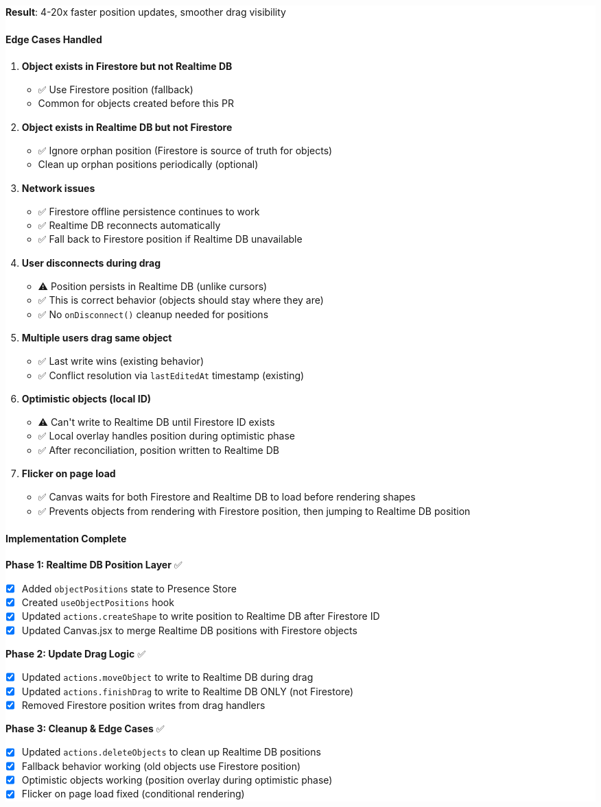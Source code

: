 **Result**: 4-20x faster position updates, smoother drag visibility

#### Edge Cases Handled

1. **Object exists in Firestore but not Realtime DB**

   - ✅ Use Firestore position (fallback)
   - Common for objects created before this PR

2. **Object exists in Realtime DB but not Firestore**

   - ✅ Ignore orphan position (Firestore is source of truth for objects)
   - Clean up orphan positions periodically (optional)

3. **Network issues**

   - ✅ Firestore offline persistence continues to work
   - ✅ Realtime DB reconnects automatically
   - ✅ Fall back to Firestore position if Realtime DB unavailable

4. **User disconnects during drag**

   - ⚠️ Position persists in Realtime DB (unlike cursors)
   - ✅ This is correct behavior (objects should stay where they are)
   - ✅ No `onDisconnect()` cleanup needed for positions

5. **Multiple users drag same object**

   - ✅ Last write wins (existing behavior)
   - ✅ Conflict resolution via `lastEditedAt` timestamp (existing)

6. **Optimistic objects (local ID)**

   - ⚠️ Can't write to Realtime DB until Firestore ID exists
   - ✅ Local overlay handles position during optimistic phase
   - ✅ After reconciliation, position written to Realtime DB

7. **Flicker on page load**
   - ✅ Canvas waits for both Firestore and Realtime DB to load before rendering shapes
   - ✅ Prevents objects from rendering with Firestore position, then jumping to Realtime DB position

#### Implementation Complete

**Phase 1: Realtime DB Position Layer** ✅

- [x] Added `objectPositions` state to Presence Store
- [x] Created `useObjectPositions` hook
- [x] Updated `actions.createShape` to write position to Realtime DB after Firestore ID
- [x] Updated Canvas.jsx to merge Realtime DB positions with Firestore objects

**Phase 2: Update Drag Logic** ✅

- [x] Updated `actions.moveObject` to write to Realtime DB during drag
- [x] Updated `actions.finishDrag` to write to Realtime DB ONLY (not Firestore)
- [x] Removed Firestore position writes from drag handlers

**Phase 3: Cleanup & Edge Cases** ✅

- [x] Updated `actions.deleteObjects` to clean up Realtime DB positions
- [x] Fallback behavior working (old objects use Firestore position)
- [x] Optimistic objects working (position overlay during optimistic phase)
- [x] Flicker on page load fixed (conditional rendering)
